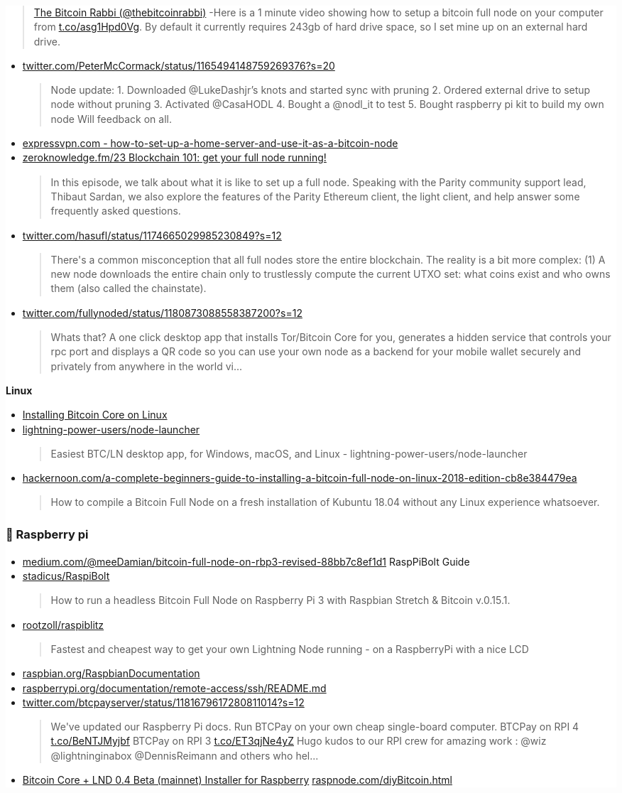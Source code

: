   > [The Bitcoin Rabbi (@thebitcoinrabbi)](https://twitter.com/thebitcoinrabbi) -Here is a 1 minute video showing how to setup a bitcoin full node on your computer from [t.co/asg1Hpd0Vg](https://t.co/asg1Hpd0Vg). By default it currently requires 243gb of hard drive space, so I set mine up on an external hard drive.
* [twitter.com/PeterMcCormack/status/1165494148759269376?s=20](https://twitter.com/PeterMcCormack/status/1165494148759269376?s=20)
  > Node update: 1. Downloaded @LukeDashjr’s knots and started sync with pruning 2. Ordered external drive to setup node without pruning 3. Activated @CasaHODL 4. Bought a @nodl_it to test 5. Bought raspberry pi kit to build my own node Will feedback on all.
* [expressvpn.com - how-to-set-up-a-home-server-and-use-it-as-a-bitcoin-node](https://www.expressvpn.com/internet-privacy/how-to-set-up-a-home-server-and-use-it-as-a-bitcoin-node/)
* [zeroknowledge.fm/23 Blockchain 101: get your full node running!](https://www.zeroknowledge.fm/23)
  > In this episode, we talk about what it is like to set up a full node. Speaking with the Parity community support lead, Thibaut Sardan, we also explore the features of the Parity Ethereum client, the light client, and help answer some frequently asked questions.
* [twitter.com/hasufl/status/1174665029985230849?s=12](https://twitter.com/hasufl/status/1174665029985230849?s=12)
  > There's a common misconception that all full nodes store the entire blockchain. The reality is a bit more complex: (1) A new node downloads the entire chain only to trustlessly compute the current UTXO set: what coins exist and who owns them (also called the chainstate).
* [twitter.com/fullynoded/status/1180873088558387200?s=12](https://twitter.com/fullynoded/status/1180873088558387200?s=12)
  > Whats that? A one click desktop app that installs Tor/Bitcoin Core for you, generates a hidden service that controls your rpc port and displays a QR code so you can use your own node as a backend for your mobile wallet securely and privately from anywhere in the world vi...

**Linux**
* [Installing Bitcoin Core on Linux](https://www.youtube.com/watch?v=q0Uen8p4feM&list=PLmoQ11MXEmag9I2ibHnubzJdjDqypujCk)
* [lightning-power-users/node-launcher](https://github.com/lightning-power-users/node-launcher)
  > Easiest BTC/LN desktop app, for Windows, macOS, and Linux - lightning-power-users/node-launcher
* [hackernoon.com/a-complete-beginners-guide-to-installing-a-bitcoin-full-node-on-linux-2018-edition-cb8e384479ea](https://hackernoon.com/a-complete-beginners-guide-to-installing-a-bitcoin-full-node-on-linux-2018-edition-cb8e384479ea) 
  > How to compile a Bitcoin Full Node on a fresh installation of Kubuntu 18.04 without any Linux experience whatsoever. 


### 📶 Raspberry pi

* [medium.com/@meeDamian/bitcoin-full-node-on-rbp3-revised-88bb7c8ef1d1](https://medium.com/@meeDamian/bitcoin-full-node-on-rbp3-revised-88bb7c8ef1d1) RaspPiBolt Guide 
* [stadicus/RaspiBolt](https://stadicus.github.io/RaspiBolt/)
  > How to run a headless Bitcoin Full Node on Raspberry Pi 3 with Raspbian Stretch & Bitcoin v.0.15.1.
* [rootzoll/raspiblitz](https://github.com/rootzoll/raspiblitz)
  > Fastest and cheapest way to get your own Lightning Node running - on a RaspberryPi with a nice LCD
* [raspbian.org/RaspbianDocumentation](https://www.raspbian.org/RaspbianDocumentation)
* [raspberrypi.org/documentation/remote-access/ssh/README.md](https://www.raspberrypi.org/documentation/remote-access/ssh/README.md)
* [twitter.com/btcpayserver/status/1181679617280811014?s=12](https://twitter.com/btcpayserver/status/1181679617280811014?s=12)
  > We've updated our Raspberry Pi docs. Run BTCPay on your own cheap single-board computer. BTCPay on RPI 4 [t.co/BeNTJMyjbf](https://t.co/BeNTJMyjbf) BTCPay on RPI 3 [t.co/ET3qjNe4yZ](https://t.co/ET3qjNe4yZ) Hugo kudos to our RPI crew for amazing work : @wiz @lightninginabox @DennisReimann and others who hel...
* [Bitcoin Core + LND 0.4 Beta (mainnet) Installer for Raspberry](https://github.com/jochemin/raspnode)
[raspnode.com/diyBitcoin.html](https://raspnode.com/diyBitcoin.html)
